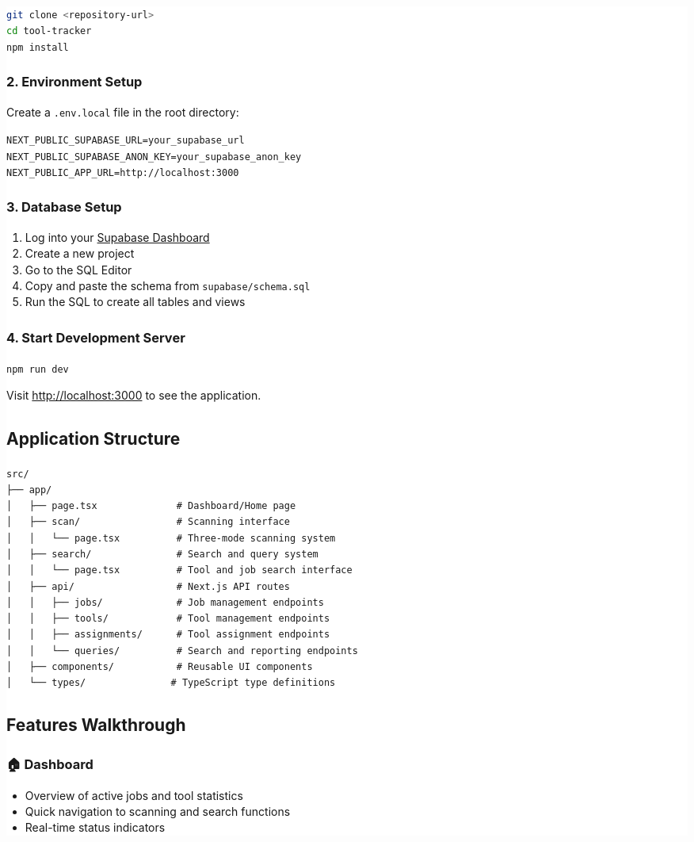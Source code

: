 ```bash
git clone <repository-url>
cd tool-tracker
npm install
```

### 2. Environment Setup

Create a `.env.local` file in the root directory:

```env
NEXT_PUBLIC_SUPABASE_URL=your_supabase_url
NEXT_PUBLIC_SUPABASE_ANON_KEY=your_supabase_anon_key
NEXT_PUBLIC_APP_URL=http://localhost:3000
```

### 3. Database Setup

1. Log into your [Supabase Dashboard](https://supabase.com/dashboard)
2. Create a new project
3. Go to the SQL Editor
4. Copy and paste the schema from `supabase/schema.sql`
5. Run the SQL to create all tables and views

### 4. Start Development Server

```bash
npm run dev
```

Visit [http://localhost:3000](http://localhost:3000) to see the application.

## Application Structure

```
src/
├── app/
│   ├── page.tsx              # Dashboard/Home page
│   ├── scan/                 # Scanning interface
│   │   └── page.tsx          # Three-mode scanning system
│   ├── search/               # Search and query system
│   │   └── page.tsx          # Tool and job search interface
│   ├── api/                  # Next.js API routes
│   │   ├── jobs/             # Job management endpoints
│   │   ├── tools/            # Tool management endpoints
│   │   ├── assignments/      # Tool assignment endpoints
│   │   └── queries/          # Search and reporting endpoints
│   ├── components/           # Reusable UI components
│   └── types/               # TypeScript type definitions
```

## Features Walkthrough

### 🏠 Dashboard
- Overview of active jobs and tool statistics
- Quick navigation to scanning and search functions
- Real-time status indicators
